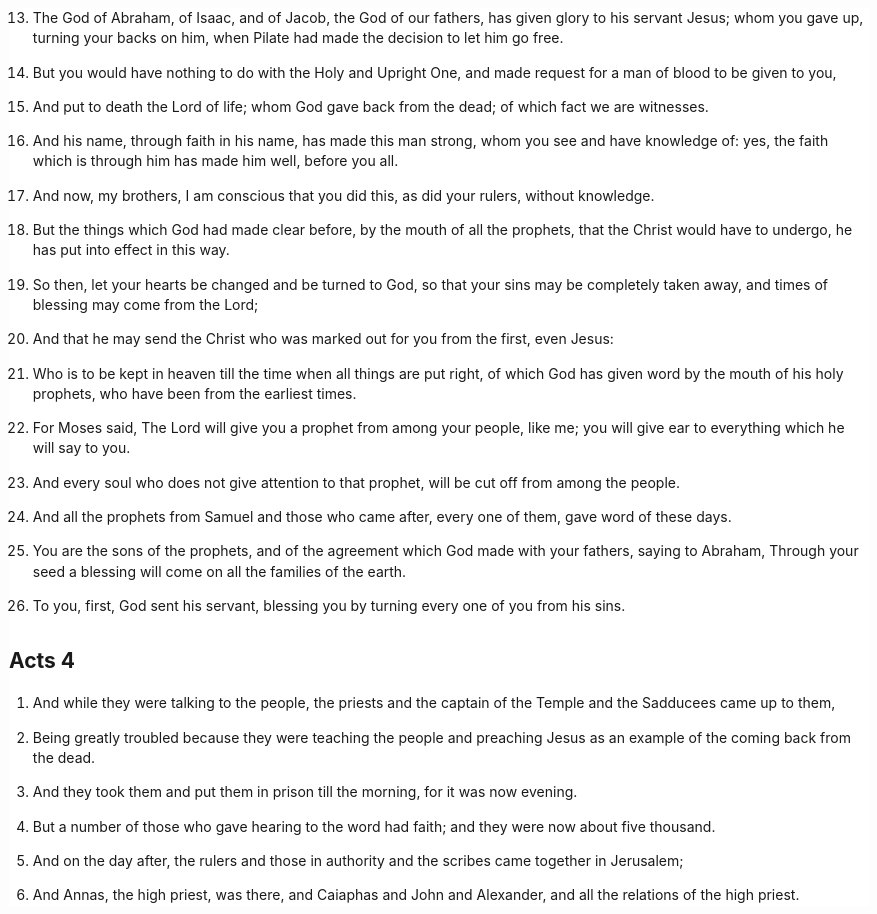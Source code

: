 13. The God of Abraham, of Isaac, and of Jacob, the God of our fathers, has given glory to his servant Jesus; whom you gave up, turning your backs on him, when Pilate had made the decision to let him go free.

14. But you would have nothing to do with the Holy and Upright One, and made request for a man of blood to be given to you,

15. And put to death the Lord of life; whom God gave back from the dead; of which fact we are witnesses.

16. And his name, through faith in his name, has made this man strong, whom you see and have knowledge of: yes, the faith which is through him has made him well, before you all.

17. And now, my brothers, I am conscious that you did this, as did your rulers, without knowledge.

18. But the things which God had made clear before, by the mouth of all the prophets, that the Christ would have to undergo, he has put into effect in this way.

19. So then, let your hearts be changed and be turned to God, so that your sins may be completely taken away, and times of blessing may come from the Lord;

20. And that he may send the Christ who was marked out for you from the first, even Jesus:

21. Who is to be kept in heaven till the time when all things are put right, of which God has given word by the mouth of his holy prophets, who have been from the earliest times.

22. For Moses said, The Lord will give you a prophet from among your people, like me; you will give ear to everything which he will say to you.

23. And every soul who does not give attention to that prophet, will be cut off from among the people.

24. And all the prophets from Samuel and those who came after, every one of them, gave word of these days.

25. You are the sons of the prophets, and of the agreement which God made with your fathers, saying to Abraham, Through your seed a blessing will come on all the families of the earth.

26. To you, first, God sent his servant, blessing you by turning every one of you from his sins.

## Acts 4

1. And while they were talking to the people, the priests and the captain of the Temple and the Sadducees came up to them,

2. Being greatly troubled because they were teaching the people and preaching Jesus as an example of the coming back from the dead.

3. And they took them and put them in prison till the morning, for it was now evening.

4. But a number of those who gave hearing to the word had faith; and they were now about five thousand.

5. And on the day after, the rulers and those in authority and the scribes came together in Jerusalem;

6. And Annas, the high priest, was there, and Caiaphas and John and Alexander, and all the relations of the high priest.
